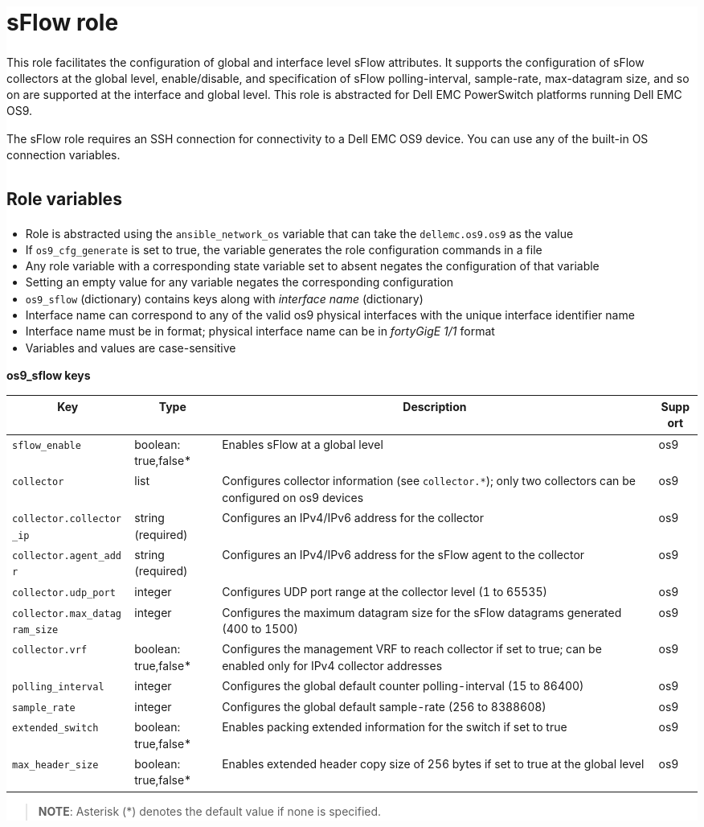 sFlow role
==========

This role facilitates the configuration of global and interface level sFlow attributes. It supports the configuration of sFlow collectors at the global level, enable/disable, and specification of sFlow polling-interval, sample-rate, max-datagram size, and so on are supported at the interface and global level. This role is abstracted for Dell EMC PowerSwitch platforms running Dell EMC OS9.

The sFlow role requires an SSH connection for connectivity to a Dell EMC OS9 device. You can use any of the built-in OS connection variables.


Role variables
--------------

- Role is abstracted using the `ansible_network_os` variable that can take the `dellemc.os9.os9` as the value
- If `os9_cfg_generate` is set to true, the variable generates the role configuration commands in a file
- Any role variable with a corresponding state variable set to absent negates the configuration of that variable
- Setting an empty value for any variable negates the corresponding configuration
- `os9_sflow` (dictionary) contains keys along with *interface name* (dictionary)
- Interface name can correspond to any of the valid os9 physical interfaces with the unique interface identifier name
- Interface name must be in *<interfacename> <tuple>* format; physical interface name can be in *fortyGigE 1/1* format
- Variables and values are case-sensitive

**os9_sflow keys**

| Key        | Type                      | Description                                             | Support               |
|------------|---------------------------|---------------------------------------------------------|-----------------------|
| ``sflow_enable`` | boolean: true,false\* | Enables sFlow at a global level  | os9 |
| ``collector``    | list                  | Configures collector information (see ``collector.*``); only two collectors can be configured on os9 devices | os9 |
| ``collector.collector_ip`` | string (required) | Configures an IPv4/IPv6 address for the collector | os9 |
| ``collector.agent_addr`` | string (required) | Configures an IPv4/IPv6 address for the sFlow agent to the collector | os9 |
| ``collector.udp_port`` | integer | Configures UDP port range at the collector level (1 to 65535) | os9 |
| ``collector.max_datagram_size`` | integer | Configures the maximum datagram size for the sFlow datagrams generated (400 to 1500) | os9 |
| ``collector.vrf`` | boolean: true,false* | Configures the management VRF to reach collector if set to true; can be enabled only for IPv4 collector addresses | os9 |
| ``polling_interval`` | integer | Configures the global default counter polling-interval (15 to 86400) | os9 |
| ``sample_rate`` | integer | Configures the global default sample-rate (256 to 8388608) | os9 |
| ``extended_switch`` | boolean: true,false\* | Enables packing extended information for the switch if set to true | os9  |
| ``max_header_size`` | boolean: true,false\* | Enables extended header copy size of 256 bytes if set to true at the global level | os9 |

> **NOTE**: Asterisk (\*) denotes the default value if none is specified.
